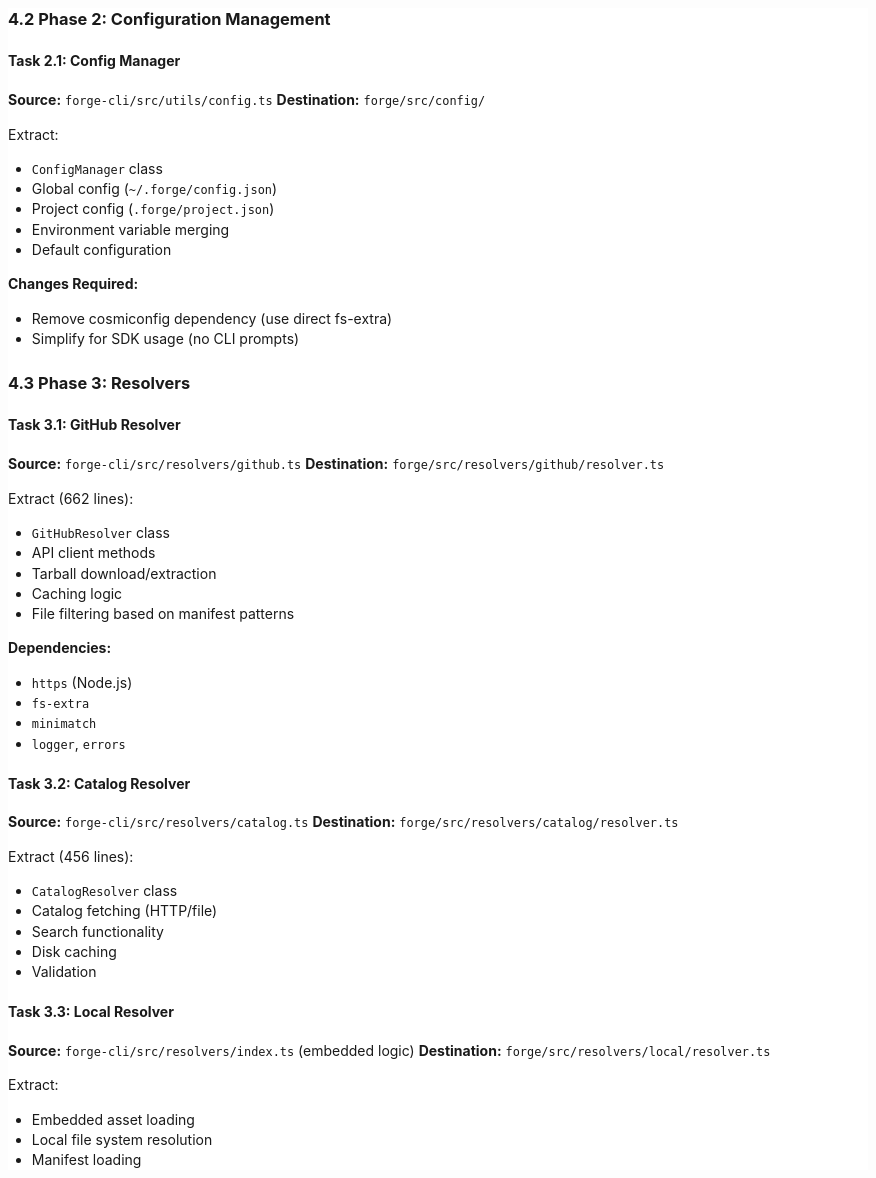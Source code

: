 ### 4.2 Phase 2: Configuration Management

#### Task 2.1: Config Manager
**Source:** `forge-cli/src/utils/config.ts`
**Destination:** `forge/src/config/`

Extract:
- `ConfigManager` class
- Global config (`~/.forge/config.json`)
- Project config (`.forge/project.json`)
- Environment variable merging
- Default configuration

**Changes Required:**
- Remove cosmiconfig dependency (use direct fs-extra)
- Simplify for SDK usage (no CLI prompts)

### 4.3 Phase 3: Resolvers

#### Task 3.1: GitHub Resolver
**Source:** `forge-cli/src/resolvers/github.ts`
**Destination:** `forge/src/resolvers/github/resolver.ts`

Extract (662 lines):
- `GitHubResolver` class
- API client methods
- Tarball download/extraction
- Caching logic
- File filtering based on manifest patterns

**Dependencies:**
- `https` (Node.js)
- `fs-extra`
- `minimatch`
- `logger`, `errors`

#### Task 3.2: Catalog Resolver
**Source:** `forge-cli/src/resolvers/catalog.ts`
**Destination:** `forge/src/resolvers/catalog/resolver.ts`

Extract (456 lines):
- `CatalogResolver` class
- Catalog fetching (HTTP/file)
- Search functionality
- Disk caching
- Validation

#### Task 3.3: Local Resolver
**Source:** `forge-cli/src/resolvers/index.ts` (embedded logic)
**Destination:** `forge/src/resolvers/local/resolver.ts`

Extract:
- Embedded asset loading
- Local file system resolution
- Manifest loading
